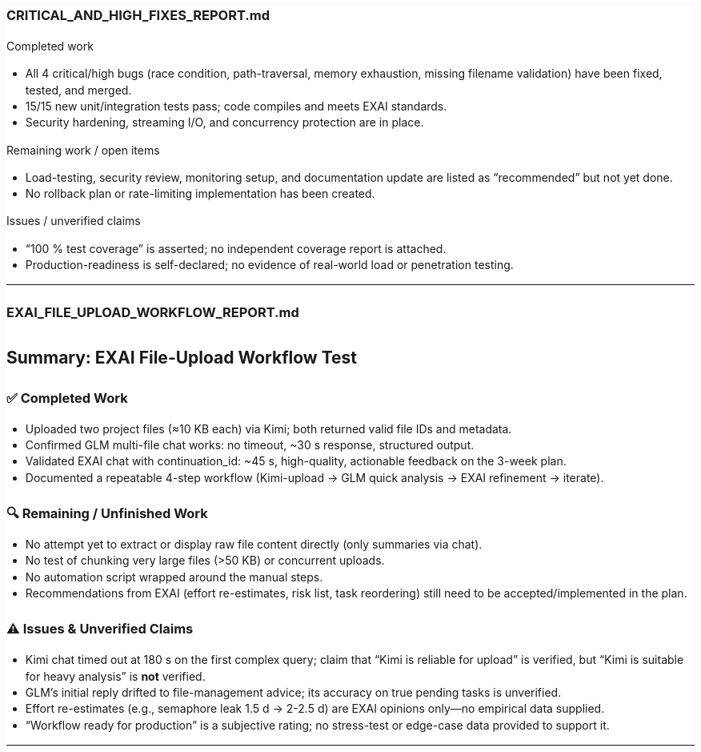 
### CRITICAL_AND_HIGH_FIXES_REPORT.md

Completed work  
- All 4 critical/high bugs (race condition, path-traversal, memory exhaustion, missing filename validation) have been fixed, tested, and merged.  
- 15/15 new unit/integration tests pass; code compiles and meets EXAI standards.  
- Security hardening, streaming I/O, and concurrency protection are in place.  

Remaining work / open items  
- Load-testing, security review, monitoring setup, and documentation update are listed as “recommended” but not yet done.  
- No rollback plan or rate-limiting implementation has been created.  

Issues / unverified claims  
- “100 % test coverage” is asserted; no independent coverage report is attached.  
- Production-readiness is self-declared; no evidence of real-world load or penetration testing.

---

### EXAI_FILE_UPLOAD_WORKFLOW_REPORT.md

## Summary: EXAI File-Upload Workflow Test

### ✅ Completed Work
- Uploaded two project files (≈10 KB each) via Kimi; both returned valid file IDs and metadata.
- Confirmed GLM multi-file chat works: no timeout, ~30 s response, structured output.
- Validated EXAI chat with continuation_id: ~45 s, high-quality, actionable feedback on the 3-week plan.
- Documented a repeatable 4-step workflow (Kimi-upload → GLM quick analysis → EXAI refinement → iterate).

### 🔍 Remaining / Unfinished Work
- No attempt yet to extract or display raw file content directly (only summaries via chat).
- No test of chunking very large files (>50 KB) or concurrent uploads.
- No automation script wrapped around the manual steps.
- Recommendations from EXAI (effort re-estimates, risk list, task reordering) still need to be accepted/implemented in the plan.

### ⚠️ Issues & Unverified Claims
- Kimi chat timed out at 180 s on the first complex query; claim that “Kimi is reliable for upload” is verified, but “Kimi is suitable for heavy analysis” is **not** verified.
- GLM’s initial reply drifted to file-management advice; its accuracy on true pending tasks is unverified.
- Effort re-estimates (e.g., semaphore leak 1.5 d → 2-2.5 d) are EXAI opinions only—no empirical data supplied.
- “Workflow ready for production” is a subjective rating; no stress-test or edge-case data provided to support it.

---
